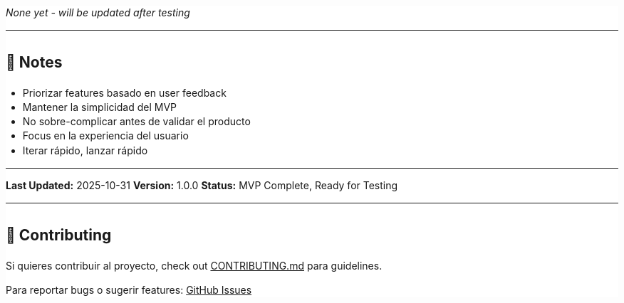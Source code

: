 _None yet - will be updated after testing_

---

## 📝 Notes

- Priorizar features basado en user feedback
- Mantener la simplicidad del MVP
- No sobre-complicar antes de validar el producto
- Focus en la experiencia del usuario
- Iterar rápido, lanzar rápido

---

**Last Updated:** 2025-10-31
**Version:** 1.0.0
**Status:** MVP Complete, Ready for Testing

---

## 🤝 Contributing

Si quieres contribuir al proyecto, check out [CONTRIBUTING.md](CONTRIBUTING.md) para guidelines.

Para reportar bugs o sugerir features: [GitHub Issues](https://github.com/GYMTOPZ/RELAI/issues)
